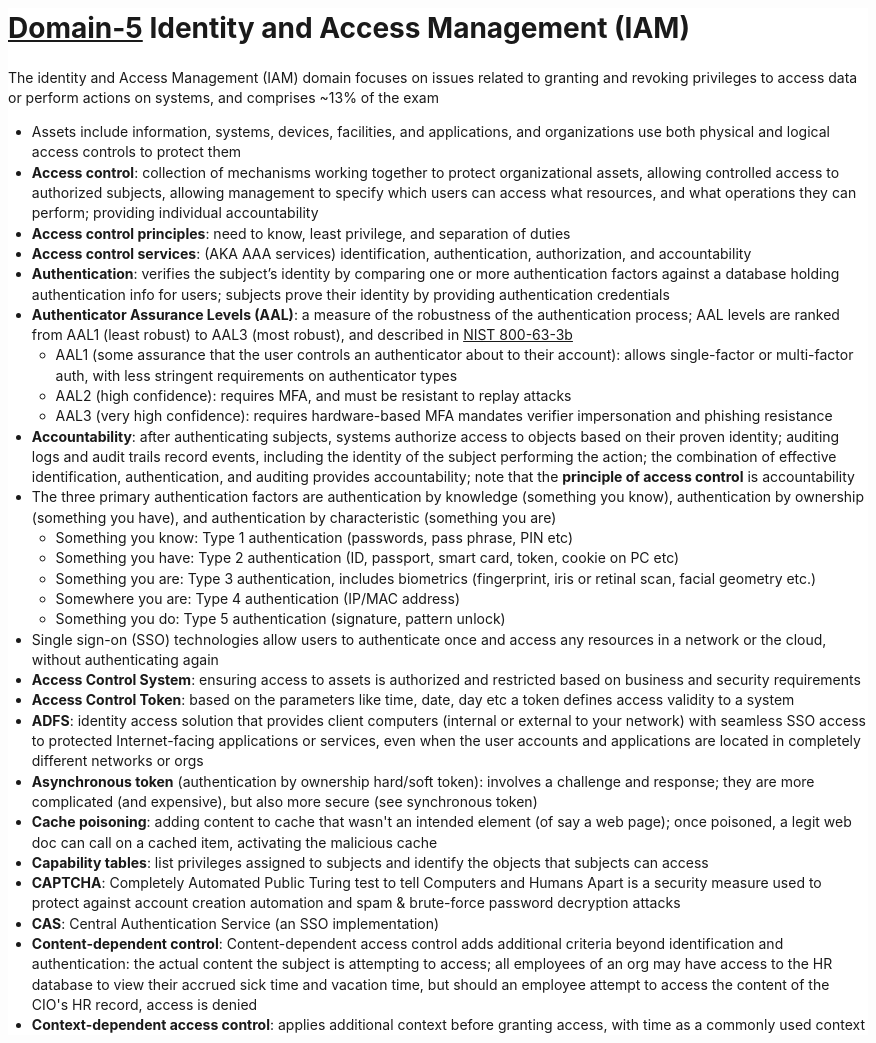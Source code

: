 # [Domain-5](#domain-5-identity-and-access-management-iam) **Identity and Access Management (IAM)**

The identity and Access Management (IAM) domain focuses on issues related to granting and revoking privileges to access data or perform actions on systems, and comprises ~13% of the exam

- Assets include information, systems, devices, facilities, and applications, and organizations use both physical and logical access controls to protect them
- **Access control**: collection of mechanisms working together to protect organizational assets, allowing controlled access to authorized subjects, allowing management to specify which users can access what resources, and what operations they can perform; providing individual accountability
- **Access control principles**: need to know, least privilege, and separation of duties
- **Access control services**: (AKA AAA services) identification, authentication, authorization, and accountability
- **Authentication**: verifies the subject’s identity by comparing one or more authentication factors against a database holding authentication info for users; subjects prove their identity by providing authentication credentials
- **Authenticator Assurance Levels (AAL)**:  a measure of the robustness of the authentication process; AAL levels are ranked from AAL1 (least robust) to AAL3 (most robust), and described in [NIST 800-63-3b](https://nvlpubs.nist.gov/nistpubs/SpecialPublications/NIST.SP.800-63b.pdf)
  - AAL1 (some assurance that the user controls an authenticator about to their account): allows single-factor or multi-factor auth, with less stringent requirements on authenticator types
  - AAL2 (high confidence): requires MFA, and must be resistant to replay attacks
  - AAL3 (very high confidence): requires hardware-based MFA mandates verifier impersonation and phishing resistance
- **Accountability**: after authenticating subjects, systems authorize access to objects based on their proven identity; auditing logs and audit trails record events, including the identity of the subject performing the action; the combination of effective identification, authentication, and auditing provides accountability; note that the **principle of access control** is accountability
- The three primary authentication factors are authentication by knowledge (something you know), authentication by ownership (something you have), and authentication by characteristic (something you are)
  - Something you know: Type 1 authentication (passwords, pass phrase, PIN etc)
  - Something you have: Type 2 authentication (ID, passport, smart card, token, cookie on PC etc)
  - Something you are: Type 3 authentication, includes biometrics (fingerprint, iris or retinal scan, facial geometry etc.)
  - Somewhere you are: Type 4 authentication (IP/MAC address)
  - Something you do: Type 5 authentication (signature, pattern unlock)
- Single sign-on (SSO) technologies allow users to authenticate once and access any resources in a network or the cloud, without authenticating again
- **Access Control System**: ensuring access to assets is authorized and restricted based on business and security requirements
- **Access Control Token**: based on the parameters like time, date, day etc a token defines access validity to a system
- **ADFS**: identity access solution that provides client computers (internal or external to your network) with seamless SSO access to protected Internet-facing applications or services, even when the user accounts and applications are located in completely different networks or orgs
- **Asynchronous token** (authentication by ownership hard/soft token): involves a challenge and response; they are more complicated (and expensive), but also more secure (see synchronous token)
- **Cache poisoning**: adding content to cache that wasn't an intended element (of say a web page); once poisoned, a legit web doc can call on a cached item, activating the malicious cache
- **Capability tables**: list privileges assigned to subjects and identify the objects that subjects can access
- **CAPTCHA**: Completely Automated Public Turing test to tell Computers and Humans Apart is a security measure used to protect against account creation automation and spam & brute-force password decryption attacks
- **CAS**: Central Authentication Service (an SSO implementation)
- **Content-dependent control**: Content-dependent access control adds additional criteria beyond identification and authentication: the actual content the subject is attempting to access; all employees of an org may have access to the HR database to view their accrued sick time and vacation time, but should an employee attempt to access the content of the CIO's HR record, access is denied
- **Context-dependent access control**: applies additional context before granting access, with time as a commonly used context